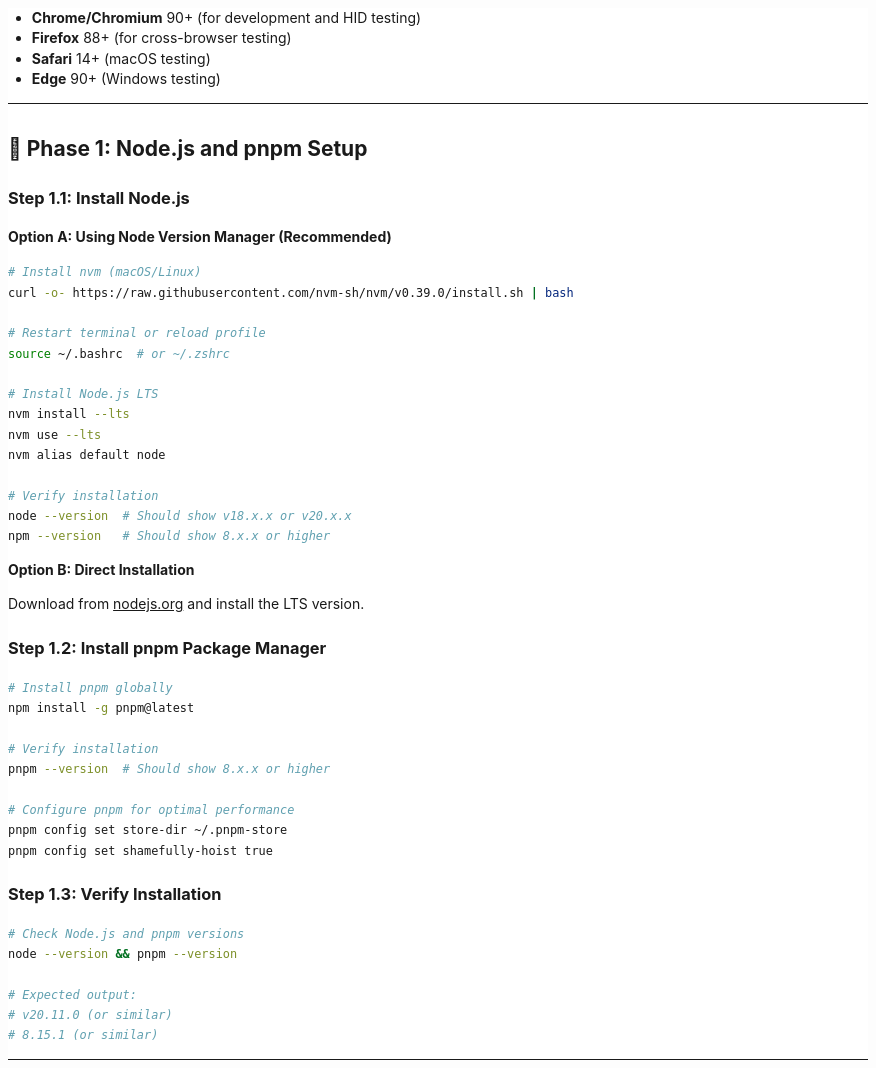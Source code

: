 - **Chrome/Chromium** 90+ (for development and HID testing)
- **Firefox** 88+ (for cross-browser testing)
- **Safari** 14+ (macOS testing)
- **Edge** 90+ (Windows testing)

---

## 🚀 Phase 1: Node.js and pnpm Setup

### Step 1.1: Install Node.js

**Option A: Using Node Version Manager (Recommended)**

```bash
# Install nvm (macOS/Linux)
curl -o- https://raw.githubusercontent.com/nvm-sh/nvm/v0.39.0/install.sh | bash

# Restart terminal or reload profile
source ~/.bashrc  # or ~/.zshrc

# Install Node.js LTS
nvm install --lts
nvm use --lts
nvm alias default node

# Verify installation
node --version  # Should show v18.x.x or v20.x.x
npm --version   # Should show 8.x.x or higher
```

**Option B: Direct Installation**

Download from [nodejs.org](https://nodejs.org/) and install the LTS version.

### Step 1.2: Install pnpm Package Manager

```bash
# Install pnpm globally
npm install -g pnpm@latest

# Verify installation
pnpm --version  # Should show 8.x.x or higher

# Configure pnpm for optimal performance
pnpm config set store-dir ~/.pnpm-store
pnpm config set shamefully-hoist true
```

### Step 1.3: Verify Installation

```bash
# Check Node.js and pnpm versions
node --version && pnpm --version

# Expected output:
# v20.11.0 (or similar)
# 8.15.1 (or similar)
```

---